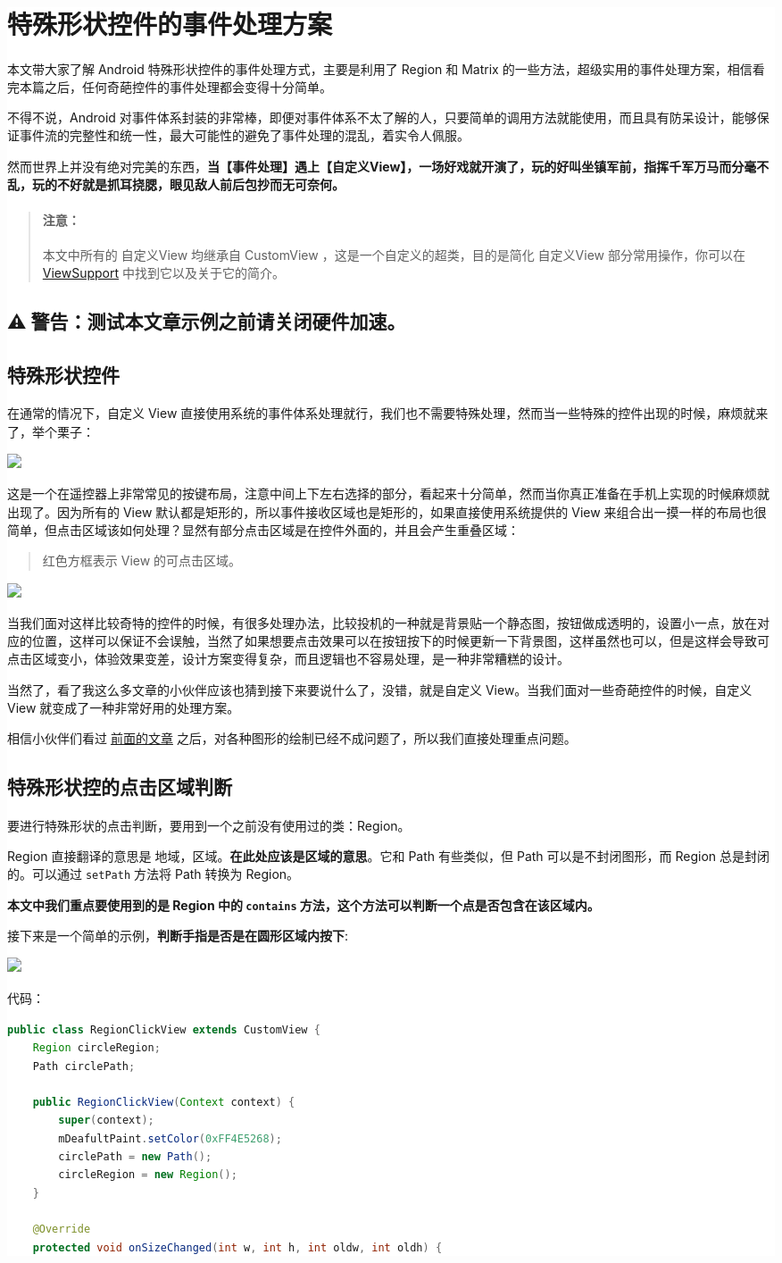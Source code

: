 # 特殊形状控件的事件处理方案

本文带大家了解 Android 特殊形状控件的事件处理方式，主要是利用了 Region 和 Matrix 的一些方法，超级实用的事件处理方案，相信看完本篇之后，任何奇葩控件的事件处理都会变得十分简单。

不得不说，Android 对事件体系封装的非常棒，即便对事件体系不太了解的人，只要简单的调用方法就能使用，而且具有防呆设计，能够保证事件流的完整性和统一性，最大可能性的避免了事件处理的混乱，着实令人佩服。

然而世界上并没有绝对完美的东西，**当【事件处理】遇上【自定义View】，一场好戏就开演了，玩的好叫坐镇军前，指挥千军万马而分毫不乱，玩的不好就是抓耳挠腮，眼见敌人前后包抄而无可奈何。**

> #### 注意：
>
> 本文中所有的 自定义View 均继承自 CustomView ，这是一个自定义的超类，目的是简化 自定义View 部分常用操作，你可以在 [ViewSupport](https://github.com/GcsSloop/ViewSupport/wiki/CustomView) 中找到它以及关于它的简介。

## ⚠️ 警告：测试本文章示例之前请关闭硬件加速。

## 特殊形状控件

在通常的情况下，自定义 View 直接使用系统的事件体系处理就行，我们也不需要特殊处理，然而当一些特殊的控件出现的时候，麻烦就来了，举个栗子：

![](http://ww2.sinaimg.cn/large/005Xtdi2jw1f9t9u0tignj308c08cq3f.jpg)

这是一个在遥控器上非常常见的按键布局，注意中间上下左右选择的部分，看起来十分简单，然而当你真正准备在手机上实现的时候麻烦就出现了。因为所有的 View 默认都是矩形的，所以事件接收区域也是矩形的，如果直接使用系统提供的 View 来组合出一摸一样的布局也很简单，但点击区域该如何处理？显然有部分点击区域是在控件外面的，并且会产生重叠区域：

> 红色方框表示 View 的可点击区域。

![](http://ww3.sinaimg.cn/large/005Xtdi2jw1f9ta3eymeej308c08cwf1.jpg)

当我们面对这样比较奇特的控件的时候，有很多处理办法，比较投机的一种就是背景贴一个静态图，按钮做成透明的，设置小一点，放在对应的位置，这样可以保证不会误触，当然了如果想要点击效果可以在按钮按下的时候更新一下背景图，这样虽然也可以，但是这样会导致可点击区域变小，体验效果变差，设计方案变得复杂，而且逻辑也不容易处理，是一种非常糟糕的设计。

当然了，看了我这么多文章的小伙伴应该也猜到接下来要说什么了，没错，就是自定义 View。当我们面对一些奇葩控件的时候，自定义 View 就变成了一种非常好用的处理方案。

相信小伙伴们看过 [前面的文章][CustomViewIndex] 之后，对各种图形的绘制已经不成问题了，所以我们直接处理重点问题。



## 特殊形状控的点击区域判断

要进行特殊形状的点击判断，要用到一个之前没有使用过的类：Region。

Region 直接翻译的意思是 地域，区域。**在此处应该是区域的意思**。它和 Path 有些类似，但 Path 可以是不封闭图形，而 Region 总是封闭的。可以通过 `setPath` 方法将 Path 转换为 Region。

 **本文中我们重点要使用到的是 Region 中的 `contains` 方法，这个方法可以判断一个点是否包含在该区域内。**

接下来是一个简单的示例，**判断手指是否是在圆形区域内按下**:

![](http://ww1.sinaimg.cn/large/005Xtdi2jw1f9xtlae5wzj308c0ea3yn.jpg)

代码：

```java
public class RegionClickView extends CustomView {
    Region circleRegion;
    Path circlePath;

    public RegionClickView(Context context) {
        super(context);
        mDeafultPaint.setColor(0xFF4E5268);
        circlePath = new Path();
        circleRegion = new Region();
    }

    @Override
    protected void onSizeChanged(int w, int h, int oldw, int oldh) {
```

[CustomViewIndex]: http://www.gcssloop.com/customview/CustomViewIndex
[Matrix_Basic]: http://www.gcssloop.com/customview/Matrix_Basic
[Matrix_Method]: http://www.gcssloop.com/customview/Matrix_Method